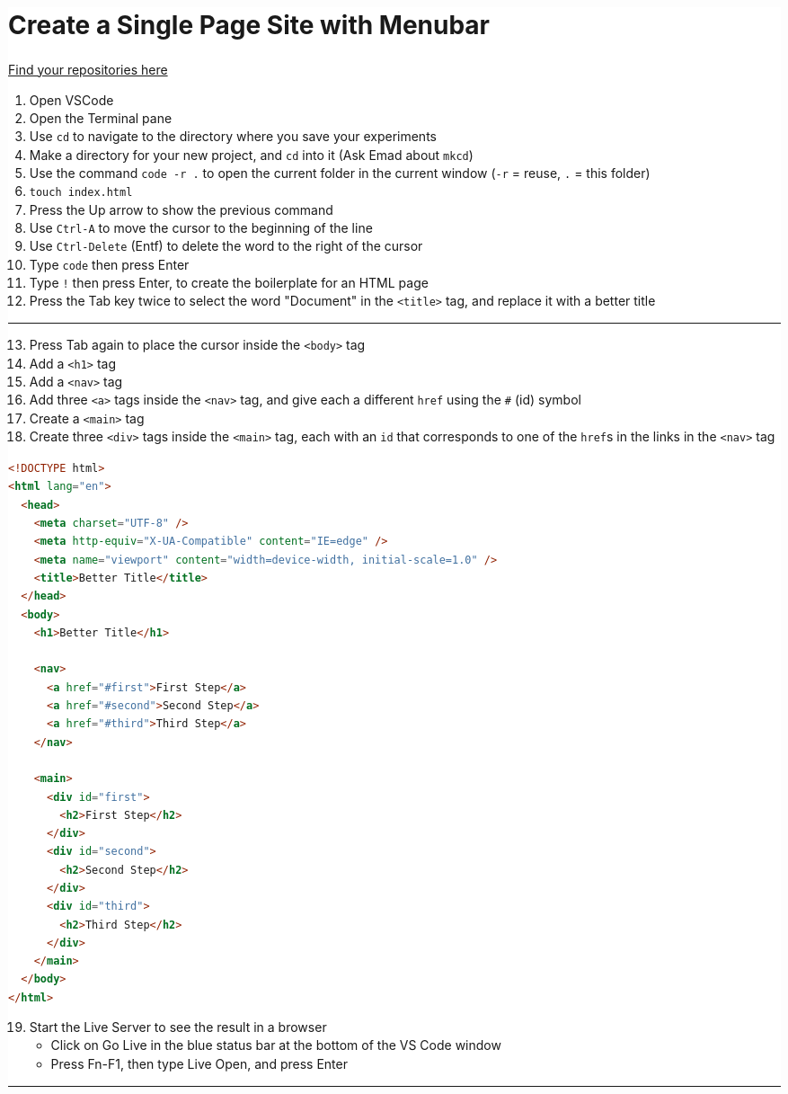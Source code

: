 # Create a Single Page Site with Menubar

[Find your repositories here](https://classroom.github.com/a/RfgHLozF)

1. Open VSCode
2. Open the Terminal pane
3. Use `cd` to navigate to the directory where you save your experiments
4. Make a directory for your new project, and `cd` into it (Ask Emad about `mkcd`)
5. Use the command `code -r .` to open the current folder in the current window (`-r` = reuse, `.` = this folder)
6. `touch index.html`
7. Press the Up arrow to show the previous command
8. Use `Ctrl-A` to move the cursor to the beginning of the line
9. Use `Ctrl-Delete` (Entf) to delete the word to the right of the cursor
10. Type `code` then press Enter
11. Type `!` then press Enter, to create the boilerplate for an HTML page
12. Press the Tab key twice to select the word "Document" in the `<title>` tag, and replace it with a better title
---
13. Press Tab again to place the cursor inside the `<body>` tag
14. Add a `<h1>` tag
15. Add a `<nav>` tag
16. Add three `<a>` tags inside the `<nav>` tag, and give each a different `href` using the `#` (id) symbol
17. Create a `<main>` tag
18. Create three `<div>` tags inside the `<main>` tag, each with an `id` that corresponds to one of the `href`s in the links in the `<nav>` tag
```html
<!DOCTYPE html>
<html lang="en">
  <head>
    <meta charset="UTF-8" />
    <meta http-equiv="X-UA-Compatible" content="IE=edge" />
    <meta name="viewport" content="width=device-width, initial-scale=1.0" />
    <title>Better Title</title>
  </head>
  <body>
    <h1>Better Title</h1>

    <nav>
      <a href="#first">First Step</a>
      <a href="#second">Second Step</a>
      <a href="#third">Third Step</a>
    </nav>

    <main>
      <div id="first">
        <h2>First Step</h2>
      </div>
      <div id="second">
        <h2>Second Step</h2>
      </div>
      <div id="third">
        <h2>Third Step</h2>
      </div>
    </main>
  </body>
</html>
```
19. Start the Live Server to see the result in a browser
    * Click on Go Live in the blue status bar at the bottom of the VS Code window
    * Press Fn-F1, then type Live Open, and press Enter
---